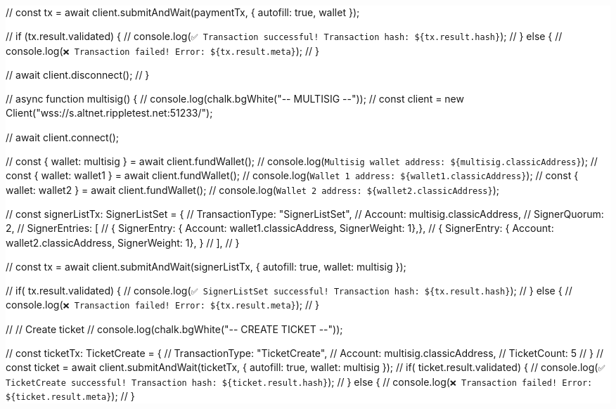 //     const tx = await client.submitAndWait(paymentTx, { autofill: true, wallet });

//     if (tx.result.validated) {
//         console.log(`✅ Transaction successful! Transaction hash: ${tx.result.hash}`);
//     } else {
//         console.log(`❌ Transaction failed! Error: ${tx.result.meta}`);
//     }

//     await client.disconnect();
// }

// async function multisig() {
//     console.log(chalk.bgWhite("-- MULTISIG --"));
//     const client = new Client("wss://s.altnet.rippletest.net:51233/");

//     await client.connect();

//     const { wallet: multisig } = await client.fundWallet();
//     console.log(`Multisig wallet address: ${multisig.classicAddress}`);
//     const { wallet: wallet1 } = await client.fundWallet();
//     console.log(`Wallet 1 address: ${wallet1.classicAddress}`);
//     const { wallet: wallet2 } = await client.fundWallet();
//     console.log(`Wallet 2 address: ${wallet2.classicAddress}`);

//     const signerListTx: SignerListSet = {
//         TransactionType: "SignerListSet",
//         Account: multisig.classicAddress,
//         SignerQuorum: 2,
//         SignerEntries: [
//             { SignerEntry: { Account: wallet1.classicAddress, SignerWeight: 1},},
//             { SignerEntry: { Account: wallet2.classicAddress, SignerWeight: 1}, }
//         ],
//     }

//     const tx = await client.submitAndWait(signerListTx, { autofill: true, wallet: multisig });

//     if( tx.result.validated) {
//         console.log(`✅ SignerListSet successful! Transaction hash: ${tx.result.hash}`);
//     } else {
//         console.log(`❌ Transaction failed! Error: ${tx.result.meta}`);
//     }

//     // Create ticket
//     console.log(chalk.bgWhite("-- CREATE TICKET --"));

//     const ticketTx: TicketCreate = {
//         TransactionType: "TicketCreate",
//         Account: multisig.classicAddress,
//         TicketCount: 5
//     }
//     const ticket = await client.submitAndWait(ticketTx, { autofill: true, wallet: multisig });
//     if( ticket.result.validated) {
//         console.log(`✅ TicketCreate successful! Transaction hash: ${ticket.result.hash}`);
//     } else {
//         console.log(`❌ Transaction failed! Error: ${ticket.result.meta}`);
//     }
